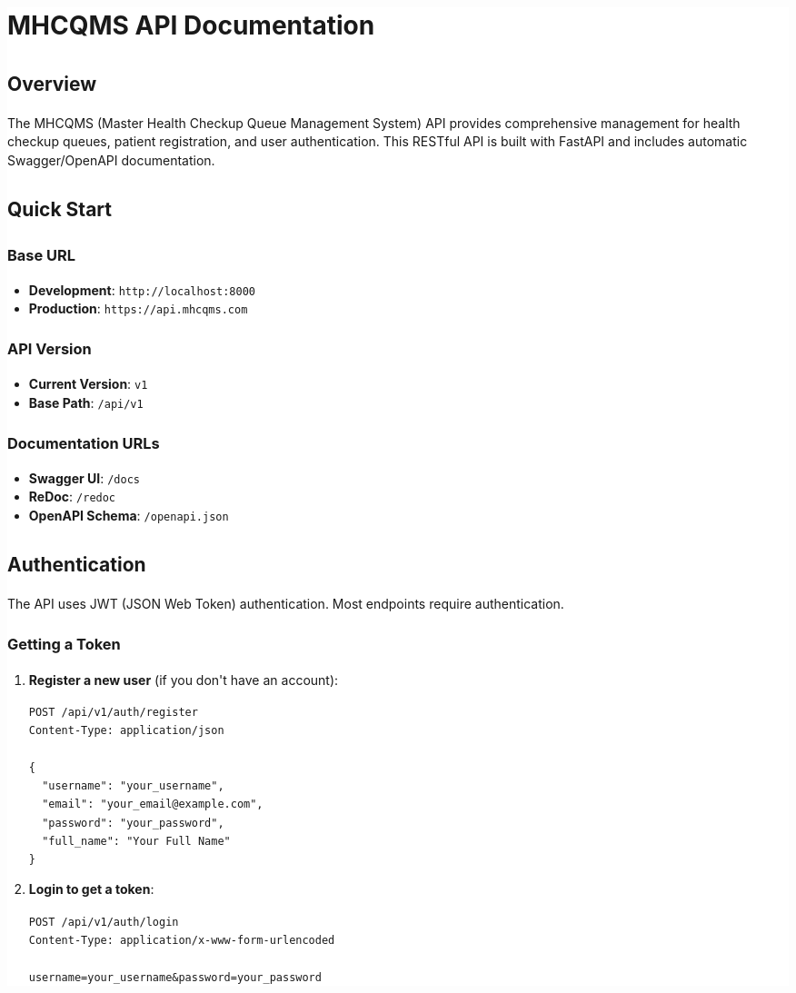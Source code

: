 # MHCQMS API Documentation

## Overview

The MHCQMS (Master Health Checkup Queue Management System) API provides comprehensive management for health checkup queues, patient registration, and user authentication. This RESTful API is built with FastAPI and includes automatic Swagger/OpenAPI documentation.

## Quick Start

### Base URL
- **Development**: `http://localhost:8000`
- **Production**: `https://api.mhcqms.com`

### API Version
- **Current Version**: `v1`
- **Base Path**: `/api/v1`

### Documentation URLs
- **Swagger UI**: `/docs`
- **ReDoc**: `/redoc`
- **OpenAPI Schema**: `/openapi.json`

## Authentication

The API uses JWT (JSON Web Token) authentication. Most endpoints require authentication.

### Getting a Token

1. **Register a new user** (if you don't have an account):
   ```http
   POST /api/v1/auth/register
   Content-Type: application/json
   
   {
     "username": "your_username",
     "email": "your_email@example.com",
     "password": "your_password",
     "full_name": "Your Full Name"
   }
   ```

2. **Login to get a token**:
   ```http
   POST /api/v1/auth/login
   Content-Type: application/x-www-form-urlencoded
   
   username=your_username&password=your_password
   ```

